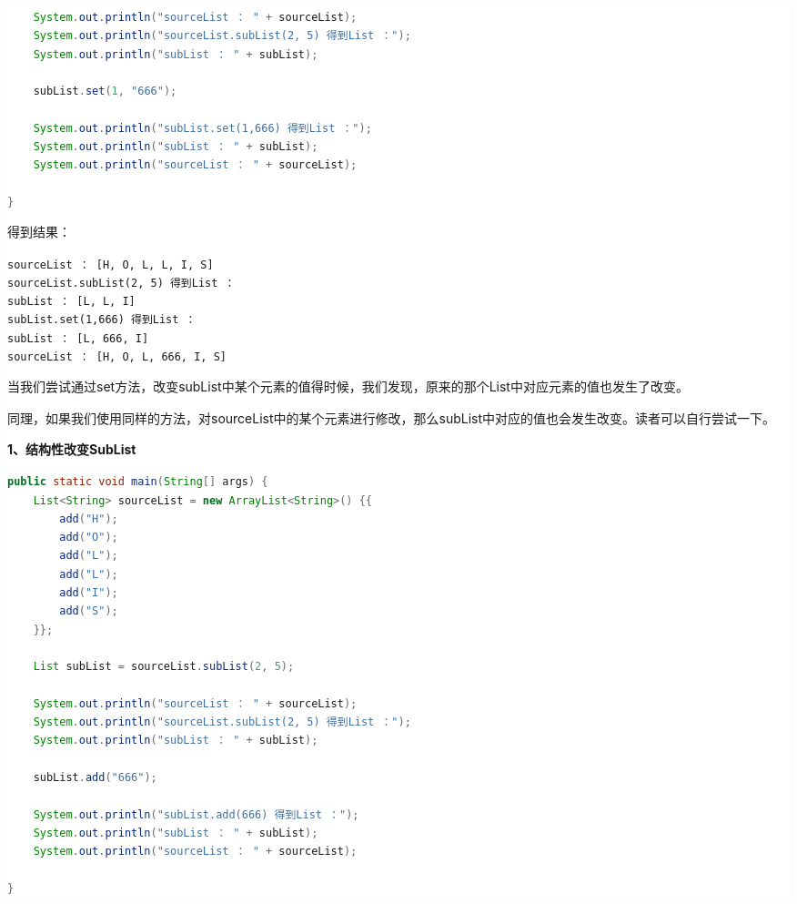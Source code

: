 ```java
    System.out.println("sourceList ： " + sourceList);
    System.out.println("sourceList.subList(2, 5) 得到List ：");
    System.out.println("subList ： " + subList);

    subList.set(1, "666");

    System.out.println("subList.set(1,666) 得到List ：");
    System.out.println("subList ： " + subList);
    System.out.println("sourceList ： " + sourceList);

}
```



得到结果：



```plain
sourceList ： [H, O, L, L, I, S]
sourceList.subList(2, 5) 得到List ：
subList ： [L, L, I]
subList.set(1,666) 得到List ：
subList ： [L, 666, I]
sourceList ： [H, O, L, 666, I, S]
```



当我们尝试通过set方法，改变subList中某个元素的值得时候，我们发现，原来的那个List中对应元素的值也发生了改变。



同理，如果我们使用同样的方法，对sourceList中的某个元素进行修改，那么subList中对应的值也会发生改变。读者可以自行尝试一下。



**1、结构性改变SubList**



```java
public static void main(String[] args) {
    List<String> sourceList = new ArrayList<String>() {{
        add("H");
        add("O");
        add("L");
        add("L");
        add("I");
        add("S");
    }};

    List subList = sourceList.subList(2, 5);

    System.out.println("sourceList ： " + sourceList);
    System.out.println("sourceList.subList(2, 5) 得到List ：");
    System.out.println("subList ： " + subList);

    subList.add("666");

    System.out.println("subList.add(666) 得到List ：");
    System.out.println("subList ： " + subList);
    System.out.println("sourceList ： " + sourceList);

}
```
